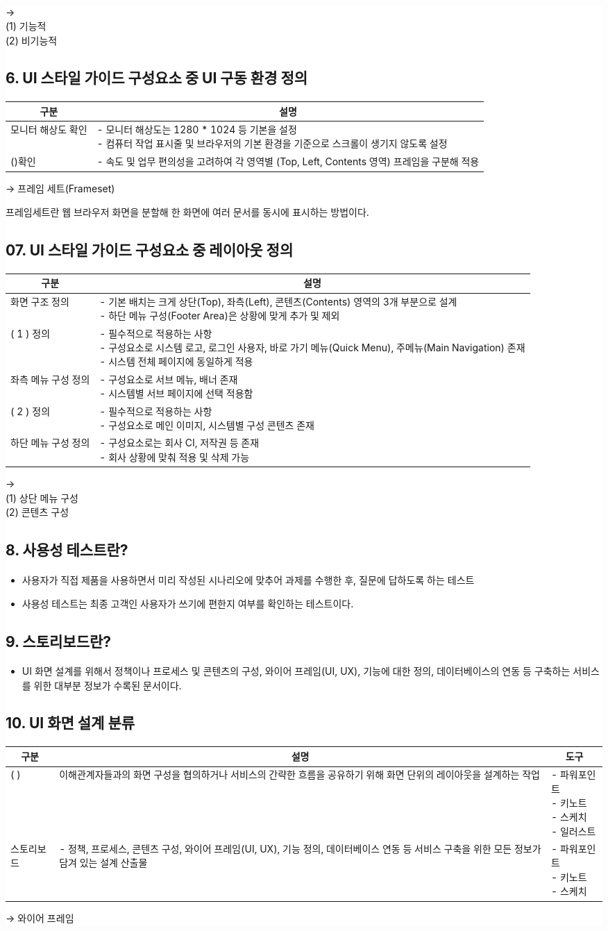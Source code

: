 →<br>
(1) 기능적<br>
(2) 비기능적

## 6. UI 스타일 가이드 구성요소 중 UI 구동 환경 정의
구분|설명
-|-
모니터 해상도 확인|- 모니터 해상도는 1280 * 1024 등 기본을 설정<br>- 컴퓨터 작업 표시줄 및 브라우저의 기본 환경을 기준으로 스크롤이 생기지 않도록 설정
()확인|- 속도 및 업무 편의성을 고려하여 각 영역별 (Top, Left, Contents 영역) 프레임을 구분해 적용

→ 프레임 세트(Frameset)

프레임세트란 웹 브라우저 화면을 분할해 한 화면에 여러 문서를 동시에 표시하는 방법이다.

## 07. UI 스타일 가이드 구성요소 중 레이아웃 정의

구분|설명
-|-
화면 구조 정의|- 기본 배치는 크게 상단(Top), 좌측(Left), 콘텐츠(Contents) 영역의 3개 부분으로 설계<br>- 하단 메뉴 구성(Footer Area)은 상황에 맞게 추가 및 제외
( 1 ) 정의|- 필수적으로 적용하는 사항<br>- 구성요소로 시스템 로고, 로그인 사용자, 바로 가기 메뉴(Quick Menu), 주메뉴(Main Navigation) 존재<br>- 시스템 전체 페이지에 동일하게 적용
좌측 메뉴 구성 정의|- 구성요소로 서브 메뉴, 배너 존재<br>- 시스템별 서브 페이지에 선택 적용함
( 2 ) 정의|- 필수적으로 적용하는 사항<br>- 구성요소로 메인 이미지, 시스템별 구성 콘텐츠 존재
하단 메뉴 구성 정의|- 구성요소로는 회사 CI, 저작권 등 존재<br>- 회사 상황에 맞춰 적용 및 삭제 가능

→<br>
(1) 상단 메뉴 구성<br>
(2) 콘텐츠 구성

## 8. 사용성 테스트란?

- 사용자가 직접 제품을 사용하면서 미리 작성된 시나리오에 맞추어 과제를 수행한 후, 질문에 답하도록 하는 테스트

- 사용성 테스트는 최종 고객인 사용자가 쓰기에 편한지 여부를 확인하는 테스트이다.

## 9. 스토리보드란?

- UI 화면 설계를 위해서 정책이나 프로세스 및 콘텐츠의 구성, 와이어 프레임(UI, UX), 기능에 대한 정의, 데이터베이스의 연동 등 구축하는 서비스를 위한 대부분 정보가 수록된 문서이다.

## 10. UI 화면 설계 분류

구분|설명|도구
-|-|-
( )|이해관계자들과의 화면 구성을 협의하거나 서비스의 간략한 흐름을 공유하기 위해 화면 단위의 레이아웃을 설계하는 작업|- 파워포인트<br>- 키노트<br>- 스케치<br>- 일러스트
스토리보드|- 정책, 프로세스, 콘텐츠 구성, 와이어 프레임(UI, UX), 기능 정의, 데이터베이스 연동 등 서비스 구축을 위한 모든 정보가 담겨 있는 설계 산출물|- 파워포인트<br>- 키노트<br>- 스케치

→ 와이어 프레임
